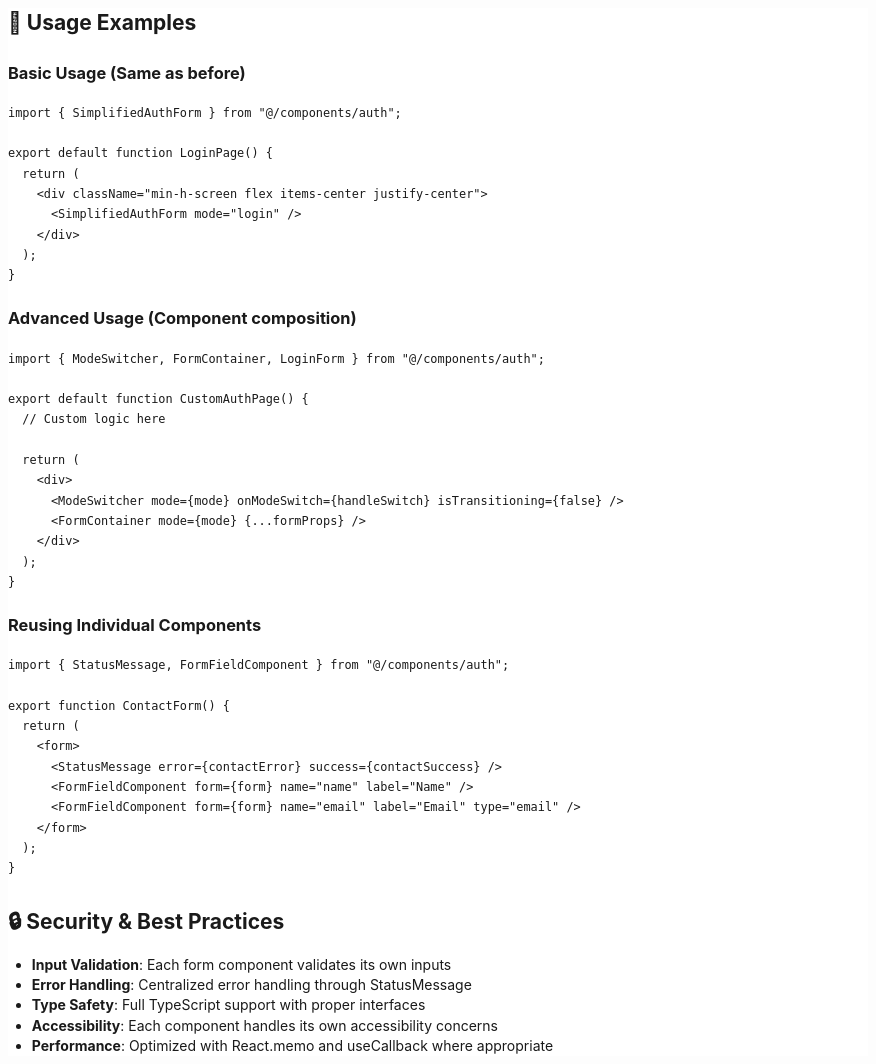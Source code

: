 ## 🚀 **Usage Examples**

### **Basic Usage (Same as before)**
```tsx
import { SimplifiedAuthForm } from "@/components/auth";

export default function LoginPage() {
  return (
    <div className="min-h-screen flex items-center justify-center">
      <SimplifiedAuthForm mode="login" />
    </div>
  );
}
```

### **Advanced Usage (Component composition)**
```tsx
import { ModeSwitcher, FormContainer, LoginForm } from "@/components/auth";

export default function CustomAuthPage() {
  // Custom logic here
  
  return (
    <div>
      <ModeSwitcher mode={mode} onModeSwitch={handleSwitch} isTransitioning={false} />
      <FormContainer mode={mode} {...formProps} />
    </div>
  );
}
```

### **Reusing Individual Components**
```tsx
import { StatusMessage, FormFieldComponent } from "@/components/auth";

export function ContactForm() {
  return (
    <form>
      <StatusMessage error={contactError} success={contactSuccess} />
      <FormFieldComponent form={form} name="name" label="Name" />
      <FormFieldComponent form={form} name="email" label="Email" type="email" />
    </form>
  );
}
```

## 🔒 **Security & Best Practices**

- **Input Validation**: Each form component validates its own inputs
- **Error Handling**: Centralized error handling through StatusMessage
- **Type Safety**: Full TypeScript support with proper interfaces
- **Accessibility**: Each component handles its own accessibility concerns
- **Performance**: Optimized with React.memo and useCallback where appropriate

